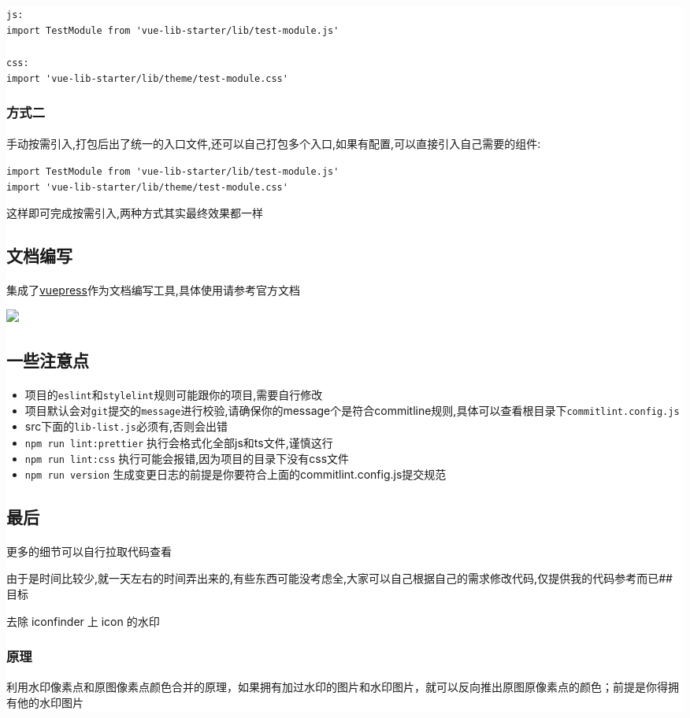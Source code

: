     js:
    import TestModule from 'vue-lib-starter/lib/test-module.js'
    
    css:
    import 'vue-lib-starter/lib/theme/test-module.css'
    

### 方式二

手动按需引入,打包后出了统一的入口文件,还可以自己打包多个入口,如果有配置,可以直接引入自己需要的组件:

    import TestModule from 'vue-lib-starter/lib/test-module.js'
    import 'vue-lib-starter/lib/theme/test-module.css'
    

这样即可完成按需引入,两种方式其实最终效果都一样

文档编写
----

集成了[vuepress](https://v1.vuepress.vuejs.org/zh/)作为文档编写工具,具体使用请参考官方文档

![](6.png)

一些注意点
-----

*   项目的`eslint`和`stylelint`规则可能跟你的项目,需要自行修改
*   项目默认会对`git`提交的`message`进行校验,请确保你的message个是符合commitline规则,具体可以查看根目录下`commitlint.config.js`
*   src下面的`lib-list.js`必须有,否则会出错
*   `npm run lint:prettier` 执行会格式化全部js和ts文件,谨慎这行
*   `npm run lint:css` 执行可能会报错,因为项目的目录下没有css文件
*   `npm run version` 生成变更日志的前提是你要符合上面的commitlint.config.js提交规范

最后
--

更多的细节可以自行拉取代码查看

由于是时间比较少,就一天左右的时间弄出来的,有些东西可能没考虑全,大家可以自己根据自己的需求修改代码,仅提供我的代码参考而已## 目标

去除 iconfinder 上 icon 的水印

### 原理

利用水印像素点和原图像素点颜色合并的原理，如果拥有加过水印的图片和水印图片，就可以反向推出原图原像素点的颜色；前提是你得拥有他的水印图片
